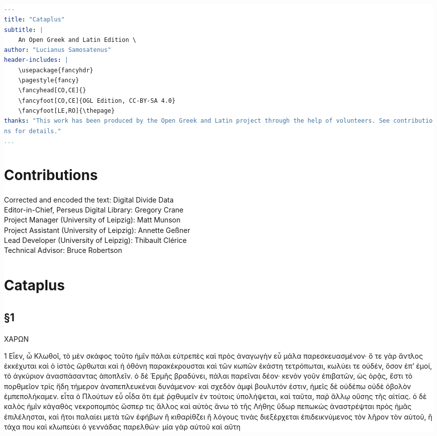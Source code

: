 ```yaml
---
title: "Cataplus"
subtitle: |
	An Open Greek and Latin Edition \ 
author: "Lucianus Samosatenus"
header-includes: | 
	\usepackage{fancyhdr}
	\pagestyle{fancy}
	\fancyhead[CO,CE]{}
	\fancyfoot[CO,CE]{OGL Edition, CC-BY-SA 4.0}
	\fancyfoot[LE,RO]{\thepage}
thanks: "This work has been produced by the Open Greek and Latin project through the help of volunteers. See contributions for details."
...
```


# Contributions  

Corrected and encoded the text: Digital Divide Data  
 Editor-in-Chief, Perseus Digital Library: Gregory Crane  
 Project Manager (University of Leipzig): Matt Munson  
 Project Assistant (University of Leipzig): Annette Geßner  
 Lead Developer (University of Leipzig): Thibault Clérice  
 Technical Advisor: Bruce Robertson  

# Cataplus  

## §1  

<sp>
 <speaker>ΧΑΡΩΝ</speaker>
 <p>1 Εἶεν, ὦ Κλωθοῖ, τὸ μὲν σκάφος τοῦτο ἡμῖν
 πάλαι εὐτρεπὲς καὶ πρὸς ἀναγωγὴν εὖ μάλα
 παρεσκευασμένον· ὅ τε γὰρ ἄντλος ἐκκέχυται καὶ
 ὁ ἱστὸς ὤρθωται καὶ ἡ ὀθόνη παρακέκρουσται καὶ
 τῶν κωπῶν ἑκάστη τετρόπωται, κωλύει τε οὐδέν,
 ὅσον ἐπʼ ἐμοί, τὸ ἀγκύριον ἀνασπάσαντας ἀποπλεῖν.
 ὁ δὲ Ἑρμῆς βραδύνει, πάλαι παρεῖναι
 δέον· κενὸν γοῦν ἐπιβατῶν, ὡς ὁρᾷς, ἔστι τὸ
 πορθμεῖον τρὶς ἤδη τήμερον ἀναπεπλευκέναι δυνάμενον·
 καὶ σχεδὸν ἀμφὶ βουλυτόν ἐστιν, ἡμεῖς
 δὲ οὐδέπω οὐδὲ ὀβολὸν ἐμπεπολήκαμεν. εἶτα
 ὁ Πλούτων εὖ οἶδα ὅτι ἐμὲ ῥᾳθυμεῖν ἐν τούτοις
 ὑπολήψεται, καὶ ταῦτα, παῤ ἄλλῳ οὔσης τῆς
 αἰτίας. ὁ δὲ καλὸς ἡμῖν κἀγαθὸς νεκροπομπὸς
 ὥσπερ τις ἄλλος καὶ αὐτὸς ἄνω τὸ τῆς Λήθης
 ὕδωρ πεπωκὼς ἀναστρέψται πρὸς ἡμᾶς ἐπιλέλησται,
 καὶ ἤτοι παλαίει μετὰ τῶν ἐφήβων ἢ κιθαρίθζει
 ἢ λόγους τινὰς διεξέρχεται ἐπιδεικνύμενος
 τὸν λῆρον τὸν αὑτοῦ, ἢ τάχα που καὶ κλωπεύει
 ὁ γεννάδας παρελθών· μία γὰρ αὐτοῦ καὶ αὕτη
 